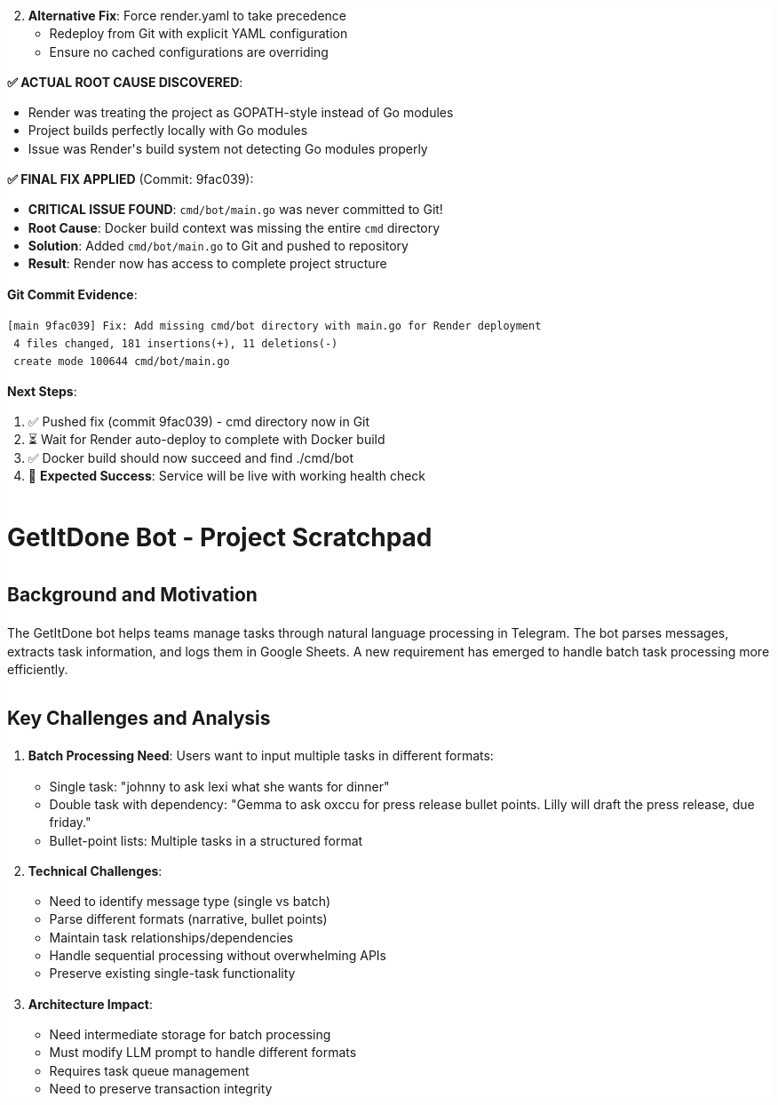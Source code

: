 2. **Alternative Fix**: Force render.yaml to take precedence
   - Redeploy from Git with explicit YAML configuration
   - Ensure no cached configurations are overriding

**✅ ACTUAL ROOT CAUSE DISCOVERED**: 
- Render was treating the project as GOPATH-style instead of Go modules
- Project builds perfectly locally with Go modules
- Issue was Render's build system not detecting Go modules properly

**✅ FINAL FIX APPLIED** (Commit: 9fac039):
- **CRITICAL ISSUE FOUND**: `cmd/bot/main.go` was never committed to Git!
- **Root Cause**: Docker build context was missing the entire `cmd` directory
- **Solution**: Added `cmd/bot/main.go` to Git and pushed to repository
- **Result**: Render now has access to complete project structure

**Git Commit Evidence**:
```
[main 9fac039] Fix: Add missing cmd/bot directory with main.go for Render deployment
 4 files changed, 181 insertions(+), 11 deletions(-)
 create mode 100644 cmd/bot/main.go
```

**Next Steps**:
1. ✅ Pushed fix (commit 9fac039) - cmd directory now in Git
2. ⏳ Wait for Render auto-deploy to complete with Docker build
3. ✅ Docker build should now succeed and find ./cmd/bot
4. 🎯 **Expected Success**: Service will be live with working health check

# GetItDone Bot - Project Scratchpad

## Background and Motivation

The GetItDone bot helps teams manage tasks through natural language processing in Telegram. The bot parses messages, extracts task information, and logs them in Google Sheets. A new requirement has emerged to handle batch task processing more efficiently.

## Key Challenges and Analysis

1. **Batch Processing Need**: Users want to input multiple tasks in different formats:
   - Single task: "johnny to ask lexi what she wants for dinner"
   - Double task with dependency: "Gemma to ask oxccu for press release bullet points. Lilly will draft the press release, due friday."
   - Bullet-point lists: Multiple tasks in a structured format

2. **Technical Challenges**:
   - Need to identify message type (single vs batch)
   - Parse different formats (narrative, bullet points)
   - Maintain task relationships/dependencies
   - Handle sequential processing without overwhelming APIs
   - Preserve existing single-task functionality

3. **Architecture Impact**:
   - Need intermediate storage for batch processing
   - Must modify LLM prompt to handle different formats
   - Requires task queue management
   - Need to preserve transaction integrity
